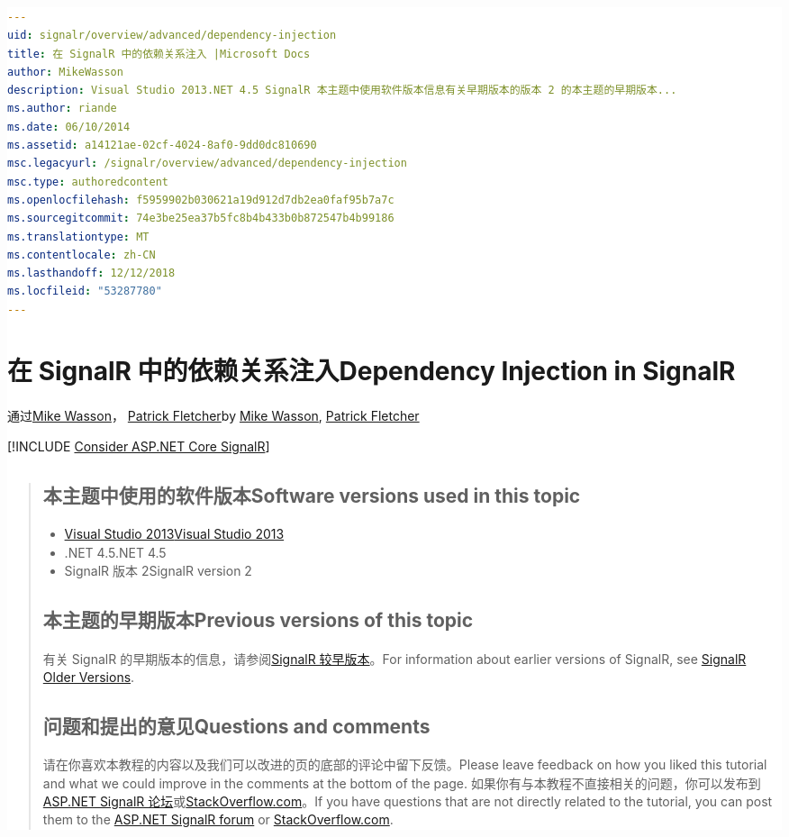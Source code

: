 ```yaml
---
uid: signalr/overview/advanced/dependency-injection
title: 在 SignalR 中的依赖关系注入 |Microsoft Docs
author: MikeWasson
description: Visual Studio 2013.NET 4.5 SignalR 本主题中使用软件版本信息有关早期版本的版本 2 的本主题的早期版本...
ms.author: riande
ms.date: 06/10/2014
ms.assetid: a14121ae-02cf-4024-8af0-9dd0dc810690
msc.legacyurl: /signalr/overview/advanced/dependency-injection
msc.type: authoredcontent
ms.openlocfilehash: f5959902b030621a19d912d7db2ea0faf95b7a7c
ms.sourcegitcommit: 74e3be25ea37b5fc8b4b433b0b872547b4b99186
ms.translationtype: MT
ms.contentlocale: zh-CN
ms.lasthandoff: 12/12/2018
ms.locfileid: "53287780"
---
```

<a name="dependency-injection-in-signalr"></a><span data-ttu-id="a27c8-103">在 SignalR 中的依赖关系注入</span><span class="sxs-lookup"><span data-stu-id="a27c8-103">Dependency Injection in SignalR</span></span>
====================
<span data-ttu-id="a27c8-104">通过[Mike Wasson](https://github.com/MikeWasson)， [Patrick Fletcher](https://github.com/pfletcher)</span><span class="sxs-lookup"><span data-stu-id="a27c8-104">by [Mike Wasson](https://github.com/MikeWasson), [Patrick Fletcher](https://github.com/pfletcher)</span></span>

[!INCLUDE [Consider ASP.NET Core SignalR](~/includes/signalr/signalr-version-disambiguation.md)]

> ## <a name="software-versions-used-in-this-topic"></a><span data-ttu-id="a27c8-105">本主题中使用的软件版本</span><span class="sxs-lookup"><span data-stu-id="a27c8-105">Software versions used in this topic</span></span>
>
>
> - [<span data-ttu-id="a27c8-106">Visual Studio 2013</span><span class="sxs-lookup"><span data-stu-id="a27c8-106">Visual Studio 2013</span></span>](https://my.visualstudio.com/Downloads?q=visual%20studio%202013)
> - <span data-ttu-id="a27c8-107">.NET 4.5</span><span class="sxs-lookup"><span data-stu-id="a27c8-107">.NET 4.5</span></span>
> - <span data-ttu-id="a27c8-108">SignalR 版本 2</span><span class="sxs-lookup"><span data-stu-id="a27c8-108">SignalR version 2</span></span>
>
>
>
> ## <a name="previous-versions-of-this-topic"></a><span data-ttu-id="a27c8-109">本主题的早期版本</span><span class="sxs-lookup"><span data-stu-id="a27c8-109">Previous versions of this topic</span></span>
>
> <span data-ttu-id="a27c8-110">有关 SignalR 的早期版本的信息，请参阅[SignalR 较早版本](../older-versions/index.md)。</span><span class="sxs-lookup"><span data-stu-id="a27c8-110">For information about earlier versions of SignalR, see [SignalR Older Versions](../older-versions/index.md).</span></span>
>
> ## <a name="questions-and-comments"></a><span data-ttu-id="a27c8-111">问题和提出的意见</span><span class="sxs-lookup"><span data-stu-id="a27c8-111">Questions and comments</span></span>
>
> <span data-ttu-id="a27c8-112">请在你喜欢本教程的内容以及我们可以改进的页的底部的评论中留下反馈。</span><span class="sxs-lookup"><span data-stu-id="a27c8-112">Please leave feedback on how you liked this tutorial and what we could improve in the comments at the bottom of the page.</span></span> <span data-ttu-id="a27c8-113">如果你有与本教程不直接相关的问题，你可以发布到[ASP.NET SignalR 论坛](https://forums.asp.net/1254.aspx/1?ASP+NET+SignalR)或[StackOverflow.com](http://stackoverflow.com/)。</span><span class="sxs-lookup"><span data-stu-id="a27c8-113">If you have questions that are not directly related to the tutorial, you can post them to the [ASP.NET SignalR forum](https://forums.asp.net/1254.aspx/1?ASP+NET+SignalR) or [StackOverflow.com](http://stackoverflow.com/).</span></span>

